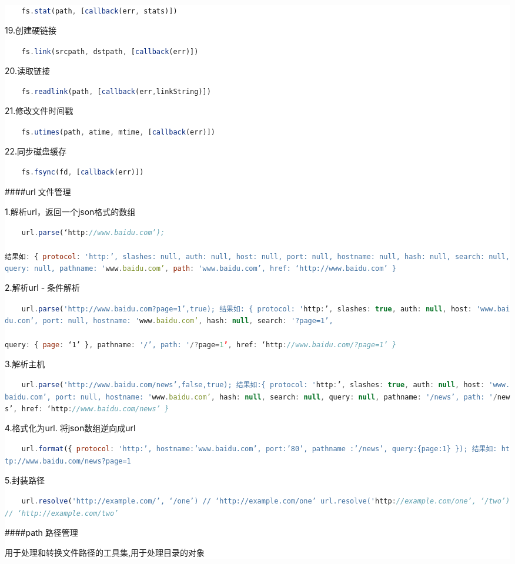 ```js
    fs.stat(path, [callback(err, stats)])
```
19.创建硬链接
```js
    fs.link(srcpath, dstpath, [callback(err)])
```
20.读取链接
```js
    fs.readlink(path, [callback(err,linkString)])
```
21.修改文件时间戳
```js
    fs.utimes(path, atime, mtime, [callback(err)])
```
22.同步磁盘缓存
```js
    fs.fsync(fd, [callback(err)])
```
####url 文件管理

1.解析url，返回一个json格式的数组
```js
    url.parse(‘http://www.baidu.com’);

结果如: { protocol: 'http:’, slashes: null, auth: null, host: null, port: null, hostname: null, hash: null, search: null, query: null, pathname: 'www.baidu.com’, path: 'www.baidu.com’, href: ‘http://www.baidu.com’ }
```
2.解析url - 条件解析
```js
    url.parse('http://www.baidu.com?page=1’,true); 结果如: { protocol: 'http:’, slashes: true, auth: null, host: 'www.baidu.com’, port: null, hostname: 'www.baidu.com’, hash: null, search: '?page=1’,

query: { page: ‘1’ }, pathname: '/’, path: '/?page=1’, href: ‘http://www.baidu.com/?page=1’ }
```
3.解析主机
```js
    url.parse('http://www.baidu.com/news’,false,true); 结果如:{ protocol: 'http:’, slashes: true, auth: null, host: 'www.baidu.com’, port: null, hostname: 'www.baidu.com’, hash: null, search: null, query: null, pathname: '/news’, path: '/news’, href: ‘http://www.baidu.com/news’ }
```
4.格式化为url. 将json数组逆向成url
```js
    url.format({ protocol: 'http:’, hostname:’www.baidu.com’, port:’80’, pathname :’/news’, query:{page:1} }); 结果如: http://www.baidu.com/news?page=1
```
5.封装路径
```js
    url.resolve('http://example.com/’, ‘/one’) // ‘http://example.com/one’ url.resolve('http://example.com/one’, ‘/two’) // ‘http://example.com/two’
```
####path 路径管理

用于处理和转换文件路径的工具集,用于处理目录的对象
